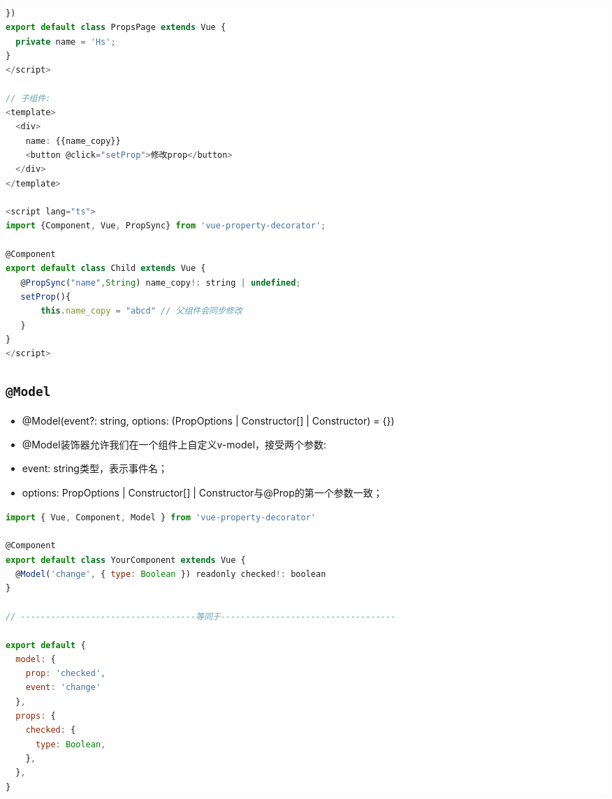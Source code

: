 ```js
})
export default class PropsPage extends Vue {
  private name = 'Hs';
}
</script>

// 子组件:
<template>
  <div>
    name: {{name_copy}}
    <button @click="setProp">修改prop</button>
  </div>
</template>

<script lang="ts">
import {Component, Vue, PropSync} from 'vue-property-decorator';

@Component
export default class Child extends Vue {
   @PropSync("name",String) name_copy!: string | undefined;
   setProp(){
       this.name_copy = "abcd" // 父组件会同步修改
   }
}
</script>
```


## `@Model`

-   @Model(event?: string, options: (PropOptions | Constructor[] | Constructor) = {})
-   @Model装饰器允许我们在一个组件上自定义v-model，接受两个参数:

-   event: string类型，表示事件名；
-   options: PropOptions | Constructor[] | Constructor与@Prop的第一个参数一致；

```js
import { Vue, Component, Model } from 'vue-property-decorator'

@Component
export default class YourComponent extends Vue {
  @Model('change', { type: Boolean }) readonly checked!: boolean
}

// -----------------------------------等同于-----------------------------------

export default {
  model: {
    prop: 'checked',
    event: 'change'
  },
  props: {
    checked: {
      type: Boolean,
    },
  },
}
```

